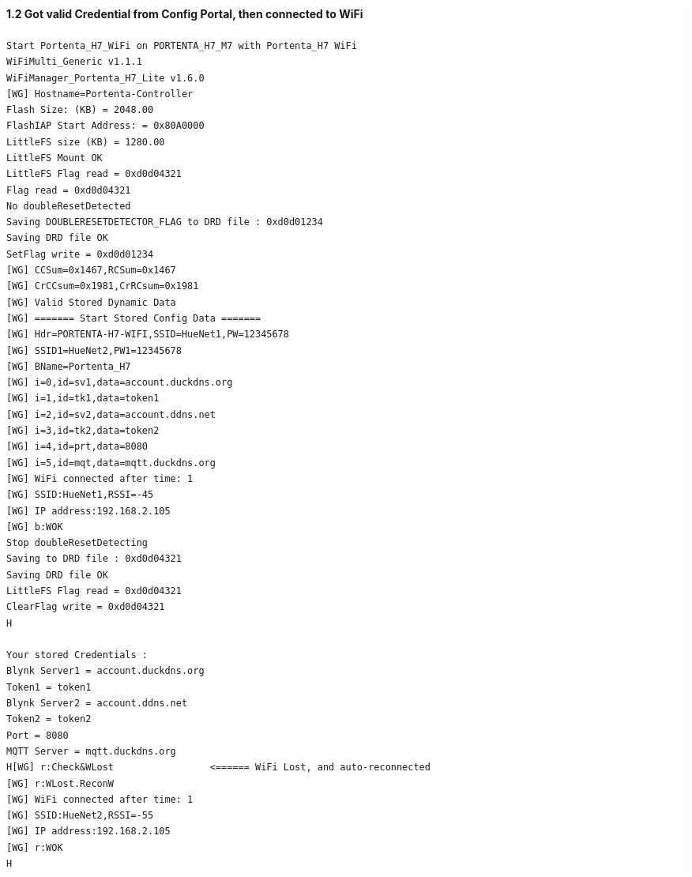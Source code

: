 
#### 1.2 Got valid Credential from Config Portal, then connected to WiFi

```
Start Portenta_H7_WiFi on PORTENTA_H7_M7 with Portenta_H7 WiFi
WiFiMulti_Generic v1.1.1
WiFiManager_Portenta_H7_Lite v1.6.0
[WG] Hostname=Portenta-Controller
Flash Size: (KB) = 2048.00
FlashIAP Start Address: = 0x80A0000
LittleFS size (KB) = 1280.00
LittleFS Mount OK
LittleFS Flag read = 0xd0d04321
Flag read = 0xd0d04321
No doubleResetDetected
Saving DOUBLERESETDETECTOR_FLAG to DRD file : 0xd0d01234
Saving DRD file OK
SetFlag write = 0xd0d01234
[WG] CCSum=0x1467,RCSum=0x1467
[WG] CrCCsum=0x1981,CrRCsum=0x1981
[WG] Valid Stored Dynamic Data
[WG] ======= Start Stored Config Data =======
[WG] Hdr=PORTENTA-H7-WIFI,SSID=HueNet1,PW=12345678
[WG] SSID1=HueNet2,PW1=12345678
[WG] BName=Portenta_H7
[WG] i=0,id=sv1,data=account.duckdns.org
[WG] i=1,id=tk1,data=token1
[WG] i=2,id=sv2,data=account.ddns.net
[WG] i=3,id=tk2,data=token2
[WG] i=4,id=prt,data=8080
[WG] i=5,id=mqt,data=mqtt.duckdns.org
[WG] WiFi connected after time: 1
[WG] SSID:HueNet1,RSSI=-45
[WG] IP address:192.168.2.105
[WG] b:WOK
Stop doubleResetDetecting
Saving to DRD file : 0xd0d04321
Saving DRD file OK
LittleFS Flag read = 0xd0d04321
ClearFlag write = 0xd0d04321
H

Your stored Credentials :
Blynk Server1 = account.duckdns.org
Token1 = token1
Blynk Server2 = account.ddns.net
Token2 = token2
Port = 8080
MQTT Server = mqtt.duckdns.org
H[WG] r:Check&WLost                 <====== WiFi Lost, and auto-reconnected
[WG] r:WLost.ReconW
[WG] WiFi connected after time: 1
[WG] SSID:HueNet2,RSSI=-55
[WG] IP address:192.168.2.105
[WG] r:WOK
H
```
